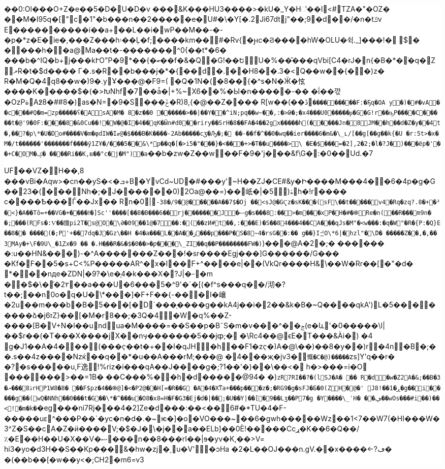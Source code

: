  ��0:Ol���O+Z�e��5�D�U�D�v
���&K���HU3����>�kU�\_Y�H්�� I<#TZA�"�OZ� ��M�I95q�["c�1"�b���n� �2�����e�U#�\�Y[�.2Ji67dtj"��;9�d��/�n�tݿv
E����������i��a+��L��i�wP��M��-�-�p�\*z�E�ie�,���Z��� h۽��Ļ�f;����km��#�Rv{�ԩc�Ϩ����hW�OLU�쉭.\_]���!� $�
����h��a@Ma��t�-�������^0{��t\*�6� ���b�^IQ�b+j���kՒO"P�9\*��{�ބ��f�&�Q�G!��Ե࿺U�%��̑���qVbi[C4�rJ�n{�B�\*�\֔�q�Z ޜR�t�$d���� Г�.s�R��b���j�\*�{��d�.��H8��.3�<Q��w��{� �)z� R�M�Q�4q8��w�)9�.yҰ���@�F9=( �Q�1N�(�8��{�^s�N�Ӝ�怰����K�����$� (�>ԽNhf�7��ǡ�|+%~X6��%� Ы�n�����-�� �ΐ��꺇�OzPةA߶8�##8�)as�N=�9�S ���ݞ�R)8,{�@��Z����
R[w��(��ڐ`���������F:�Ҕq�OA
y�)�#�vA��c���# Q�m=zp����� ʕ�AsA�M�
8�z��0 ������>��|��Y��^iN;рq�� w~��,:�>Թ�;�x4��� U0�����ҏ�G�G!r��ҧP����C�����t�@'9�0 F:����8�&0Cu��!�W�@�I�4��qK�Ӹn#d0�� riry��SrH�8� �FA�4��2gx�����h(�����Jn�8JM��h�݁�d�Z�y��4t�,��?� p\*�U�Do#����V�m�φdIW�Iޓ@�$� ��B�K����-2Ab�����c֤ӡ�Ԡ�;�
��-��f�^��0�w q��ier����6�m&�\_ʟ/[��g[��g��k{�U
�r:5t>�x�M�/t������'�������f����ŷ1ZҰ�/���5��&\*ְp��q�[�>i5�"���}�<���+>� T��u����>\
�E�$���򜊩=�2],2�2;�l�?J�)���ёp�'��+C�OM�ݤ� ����Ri��K,ຘ��"c�j�M")�a`��b�zw�Z��w��F�9�'j���&f\G�:�0��Ud.� 7
 
 UF��VZ�H��,8 ���vBi�Aqw>�cn��yS�<�ܒ+B�YvCd~UD�#���y'~H��ZJ�CE#&y�Ի����M���4��6�4p�g�G��23�(��� Nh�;�J������0)2Oa@��=)��㞴�|�5\)ۿh�!r���� c����Ҍ���Ѓ��Jx�� Rn�0|`-38�/9�@�����A��7$�Oj 
��<sJ@�GҀz�sK���(sF\��t�����v4�Rq�zq?.8�+�²� 𯬉<}�A��Tǒ=+��VG�+����ϯ�]Sc'' ����[��8�B���6��ͤrj�������J�ސg�s���8:��>�m���xP�H�#�֎Re�n(��R���m9n��;���(RFs�:Ѵ��旜pi2T�s@O�\Ә�09��1@�7 ��:�(��zИ #t��,:���E) �S ��84���4��CA� ��qJs�M"�<w��� :�q�W"�R�{P:�Q}E��8�� ����(�;P'+��7dq�J�Gz\��H
�4�a���L��A��ڗ���p���P�S�8~4�rsG� �:�� g��}I⣚O\*6|�hzl"�݋\݉D�
�����Z��,�,��3MAy�+\F�9U\_�1֭Zx�9 �� �.H�֣��R�&�$�0��>�ƿ���\_ZI��q��P��������FW�)`)���@A�2�;�
������ �:u��HN&���)-�^A�������Z���!�sr����Egj���]G�����ަ�/G��� �Kf�F��5�s+C<%P�����AR^�x�I��F+^����e|��(VkQr����H&\��W�Rr��[�"�d� \*���nдe�ZDN|�9?�\e�̖4�k��� X�?J|�-�m ��$�\�֬�2۲��a���U �6���5�^9'�`�[(�f^s���q��/沏�?t��;��n0o�q�U�\*���]�F+F��{-��̠�I�㠤�2u��m���b�B�5��޽�[�D`���ָ����g��kA4j��i�2��&k�B�~Q����qkA')L�5��������ձ�j6זZ}��[�M�r8��;�3Q�4�W�q%��Z-����[B�V+N�l��undua�M����=��S��p�B˜S�m�v���^��ݘ(e�և'�0�����\I|��$r��(�T���X����jX��nӌ�������5��jȹ;� �\Rc4��@ϵE�T���&Ài�) �4
 g�J1��A�4��� (���ҁ��t�+��I�qJH⑎�h��F1�zҁ�)A�@\��)��8�y��)r�4n�B� ;� �.s��4z����Nzќ��q��\*�u��A���rM;���@ �4���җ�jv3�`慨�C�@)��̓���`zs]Y'q��r�
�?�s�����u,F逸! %riz�i���qA ��J����g�;?1��'�)̓��\��<�
h�>���=i�O
������>��=1B� ��C���%��h�d�����@94� �)`zR7RI��?�(lSJ�A�
��
R�d�w�Z2A�&;��B�3�ڎ8���ޔrHP1W8�8� ��F$pz�4��֍@]�<�P2@��H[=�R��G
�A�4�Xͳa+���p���z�;�RG9�g�sFJ�Ƃ�0(ZH�@�' J8!��ڕ�1�g��i�����ց��(wQ�NNh��0���t�G��\*�^���u�O8�x8=H�F�G3�Ej�d�|��;�U��Y|��[�9��Lӡ��P7�g �Y����\_ˈH� ��ڥ��wOs���#i��)��<!�m�k�`�eg���ni7Rj���4�2]Ze�d���:��<��6 #�\*TU�4�F-�����uԑ^���P��`�yc�n�d�.� ~ѥ�\]�o�VO���~��6�gwh�����Wz��1<7��W7(�HI���W�3^Z�S��cA�Z�ӥ����V;�$�J�\�j��a��ELb]��0È!�����Ccړ�K��6�Q��/٪�E��H��U�X��V�ޟ���n� �8���rI��|ɘ�yv�K,��>V=
hi3�yo�d3 H��S��Kp���&�hw�zj�ͺu�V'�ͻHa
�2�L��OJ���n.gV.��x����<-?ڡ�
�(��b��[�w��y<�;CH2�m6=v3
 